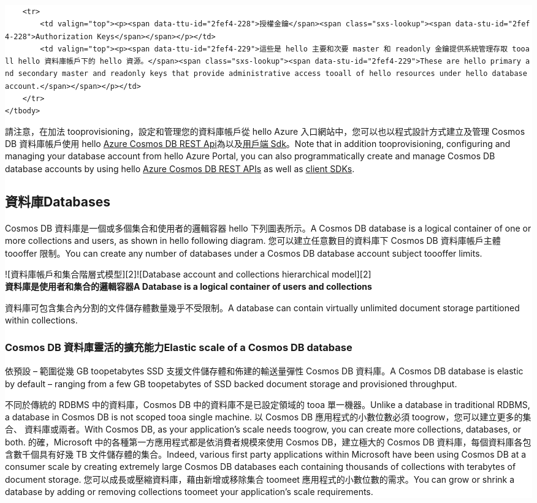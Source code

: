         <tr>
            <td valign="top"><p><span data-ttu-id="2fef4-228">授權金鑰</span><span class="sxs-lookup"><span data-stu-id="2fef4-228">Authorization Keys</span></span></p></td>
            <td valign="top"><p><span data-ttu-id="2fef4-229">這些是 hello 主要和次要 master 和 readonly 金鑰提供系統管理存取 tooall hello 資料庫帳戶下的 hello 資源。</span><span class="sxs-lookup"><span data-stu-id="2fef4-229">These are hello primary and secondary master and readonly keys that provide administrative access tooall of hello resources under hello database account.</span></span></p></td>
        </tr>
    </tbody>
</table>

<span data-ttu-id="2fef4-230">請注意，在加法 tooprovisioning，設定和管理您的資料庫帳戶從 hello Azure 入口網站中，您可以也以程式設計方式建立及管理 Cosmos DB 資料庫帳戶使用 hello [Azure Cosmos DB REST Api](/rest/api/documentdb/)為以及[用戶端 Sdk](documentdb-sdk-dotnet.md)。</span><span class="sxs-lookup"><span data-stu-id="2fef4-230">Note that in addition tooprovisioning, configuring and managing your database account from hello Azure Portal, you can also programmatically create and manage Cosmos DB database accounts by using hello [Azure Cosmos DB REST APIs](/rest/api/documentdb/) as well as [client SDKs](documentdb-sdk-dotnet.md).</span></span>  

## <a name="databases"></a><span data-ttu-id="2fef4-231">資料庫</span><span class="sxs-lookup"><span data-stu-id="2fef4-231">Databases</span></span>
<span data-ttu-id="2fef4-232">Cosmos DB 資料庫是一個或多個集合和使用者的邏輯容器 hello 下列圖表所示。</span><span class="sxs-lookup"><span data-stu-id="2fef4-232">A Cosmos DB database is a logical container of one or more collections and users, as shown in hello following diagram.</span></span> <span data-ttu-id="2fef4-233">您可以建立任意數目的資料庫下 Cosmos DB 資料庫帳戶主體 toooffer 限制。</span><span class="sxs-lookup"><span data-stu-id="2fef4-233">You can create any number of databases under a Cosmos DB database account subject toooffer limits.</span></span>  

<span data-ttu-id="2fef4-234">![資料庫帳戶和集合階層式模型][2]</span><span class="sxs-lookup"><span data-stu-id="2fef4-234">![Database account and collections hierarchical model][2]</span></span>  
<span data-ttu-id="2fef4-235">**資料庫是使用者和集合的邏輯容器**</span><span class="sxs-lookup"><span data-stu-id="2fef4-235">**A Database is a logical container of users and collections**</span></span>

<span data-ttu-id="2fef4-236">資料庫可包含集合內分割的文件儲存體數量幾乎不受限制。</span><span class="sxs-lookup"><span data-stu-id="2fef4-236">A database can contain virtually unlimited document storage partitioned within collections.</span></span>

### <a name="elastic-scale-of-a-cosmos-db-database"></a><span data-ttu-id="2fef4-237">Cosmos DB 資料庫靈活的擴充能力</span><span class="sxs-lookup"><span data-stu-id="2fef4-237">Elastic scale of a Cosmos DB database</span></span>
<span data-ttu-id="2fef4-238">依預設 – 範圍從幾 GB toopetabytes SSD 支援文件儲存體和佈建的輸送量彈性 Cosmos DB 資料庫。</span><span class="sxs-lookup"><span data-stu-id="2fef4-238">A Cosmos DB database is elastic by default – ranging from a few GB toopetabytes of SSD backed document storage and provisioned throughput.</span></span> 

<span data-ttu-id="2fef4-239">不同於傳統的 RDBMS 中的資料庫，Cosmos DB 中的資料庫不是已設定領域的 tooa 單一機器。</span><span class="sxs-lookup"><span data-stu-id="2fef4-239">Unlike a database in traditional RDBMS, a database in Cosmos DB is not scoped tooa single machine.</span></span> <span data-ttu-id="2fef4-240">以 Cosmos DB 應用程式的小數位數必須 toogrow，您可以建立更多的集合、 資料庫或兩者。</span><span class="sxs-lookup"><span data-stu-id="2fef4-240">With Cosmos DB, as your application’s scale needs toogrow, you can create more collections, databases, or both.</span></span> <span data-ttu-id="2fef4-241">的確，Microsoft 中的各種第一方應用程式都是依消費者規模來使用 Cosmos DB，建立極大的 Cosmos DB 資料庫，每個資料庫各包含數千個具有好幾 TB 文件儲存體的集合。</span><span class="sxs-lookup"><span data-stu-id="2fef4-241">Indeed, various first party applications within Microsoft have been using Cosmos DB at a consumer scale by creating extremely large Cosmos DB databases each containing thousands of collections with terabytes of document storage.</span></span> <span data-ttu-id="2fef4-242">您可以成長或壓縮資料庫，藉由新增或移除集合 toomeet 應用程式的小數位數的需求。</span><span class="sxs-lookup"><span data-stu-id="2fef4-242">You can grow or shrink a database by adding or removing collections toomeet your application’s scale requirements.</span></span> 
